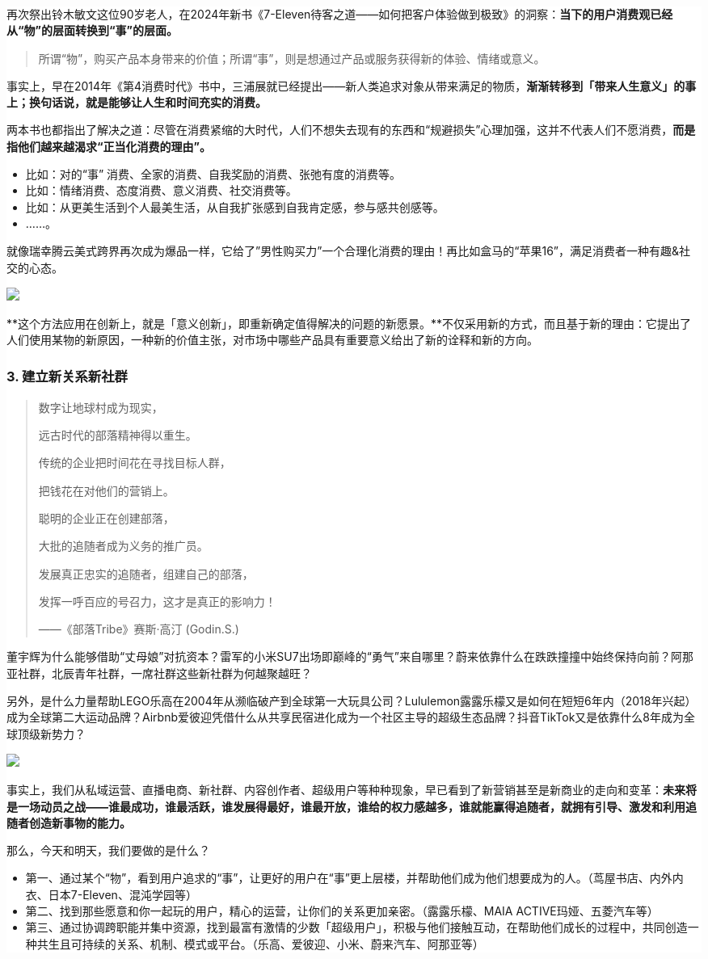 再次祭出铃木敏文这位90岁老人，在2024年新书《7-Eleven待客之道——如何把客户体验做到极致》的洞察：**当下的用户消费观已经从“物”的层面转换到“事”的层面。**

> 所谓“物”，购买产品本身带来的价值；所谓“事”，则是想通过产品或服务获得新的体验、情绪或意义。

事实上，早在2014年《第4消费时代》书中，三浦展就已经提出——新人类追求对象从带来满足的物质，**渐渐转移到「带来人生意义」的事上；换句话说，就是能够让人生和时间充实的消费。**

两本书也都指出了解决之道：尽管在消费紧缩的大时代，人们不想失去现有的东西和“规避损失”心理加强，这并不代表人们不愿消费，**而是指他们越来越渴求“正当化消费的理由”。**

*   比如：对的“事” 消费、全家的消费、自我奖励的消费、张弛有度的消费等。
*   比如：情绪消费、态度消费、意义消费、社交消费等。
*   比如：从更美生活到个人最美生活，从自我扩张感到自我肯定感，参与感共创感等。
*   ……。

就像瑞幸腾云美式跨界再次成为爆品一样，它给了”男性购买力”一个合理化消费的理由！再比如盒马的“苹果16”，满足消费者一种有趣&社交的心态。

![](https://image.woshipm.com/2024/09/24/036c7f10-7a04-11ef-baf4-00163e0b5ff3.jpg)

**这个方法应用在创新上，就是「意义创新」，即重新确定值得解决的问题的新愿景。**不仅采用新的方式，而且基于新的理由：它提出了人们使用某物的新原因，一种新的价值主张，对市场中哪些产品具有重要意义给出了新的诠释和新的方向。

### 3\. 建立新关系新社群

> 数字让地球村成为现实，
> 
> 远古时代的部落精神得以重生。
> 
> 传统的企业把时间花在寻找目标人群，
> 
> 把钱花在对他们的营销上。
> 
> 聪明的企业正在创建部落，
> 
> 大批的追随者成为义务的推广员。
> 
> 发展真正忠实的追随者，组建自己的部落，
> 
> 发挥一呼百应的号召力，这才是真正的影响力！
> 
> ——《部落Tribe》赛斯·高汀 (Godin.S.)

董宇辉为什么能够借助“丈母娘”对抗资本？雷军的小米SU7出场即巅峰的“勇气”来自哪里？蔚来依靠什么在跌跌撞撞中始终保持向前？阿那亚社群，北辰青年社群，一席社群这些新社群为何越聚越旺？

另外，是什么力量帮助LEGO乐高在2004年从濒临破产到全球第一大玩具公司？Lululemon露露乐檬又是如何在短短6年内（2018年兴起）成为全球第二大运动品牌？Airbnb爱彼迎凭借什么从共享民宿进化成为一个社区主导的超级生态品牌？抖音TikTok又是依靠什么8年成为全球顶级新势力？

![](https://image.woshipm.com/2024/08/28/5f2b6292-6511-11ef-b6b8-00163e0b5ff3.jpg)

事实上，我们从私域运营、直播电商、新社群、内容创作者、超级用户等种种现象，早已看到了新营销甚至是新商业的走向和变革：**未来将是一场动员之战——谁最成功，谁最活跃，谁发展得最好，谁最开放，谁给的权力感越多，谁就能赢得追随者，就拥有引导、激发和利用追随者创造新事物的能力。**

那么，今天和明天，我们要做的是什么？

*   第一、通过某个“物”，看到用户追求的“事”，让更好的用户在“事”更上层楼，并帮助他们成为他们想要成为的人。（茑屋书店、内外内衣、日本7-Eleven、混沌学园等）
*   第二、找到那些愿意和你一起玩的用户，精心的运营，让你们的关系更加亲密。（露露乐檬、MAIA ACTIVE玛娅、五菱汽车等）
*   第三、通过协调跨职能并集中资源，找到最富有激情的少数「超级用户」，积极与他们接触互动，在帮助他们成长的过程中，共同创造一种共生且可持续的关系、机制、模式或平台。（乐高、爱彼迎、小米、蔚来汽车、阿那亚等）
